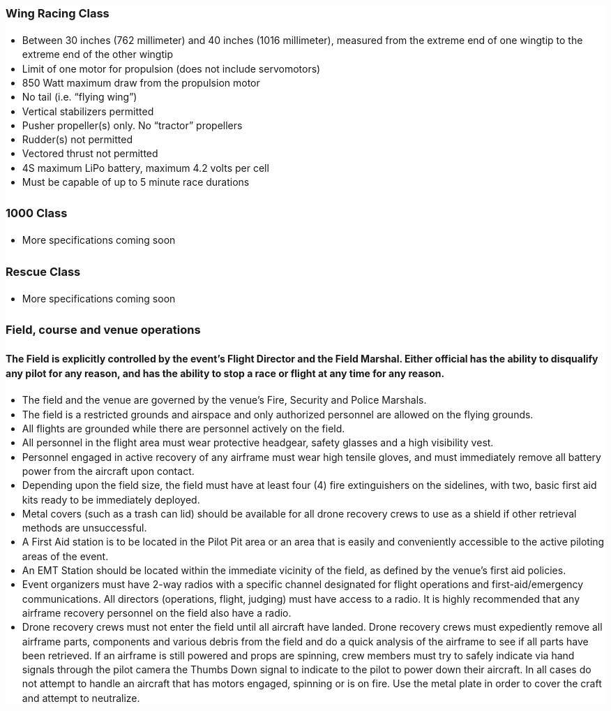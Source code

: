 ### Wing Racing Class
* Between 30 inches (762 millimeter) and 40 inches (1016 millimeter), measured from the extreme end of one wingtip to the extreme end of the other wingtip
* Limit of one motor for propulsion (does not include servomotors)
* 850 Watt maximum draw from the propulsion motor
* No tail (i.e. “flying wing”)
* Vertical stabilizers permitted
* Pusher propeller(s) only. No “tractor” propellers
* Rudder(s) not permitted
* Vectored thrust not permitted
* 4S maximum LiPo battery, maximum 4.2 volts per cell
* Must be capable of up to 5 minute race durations

### 1000 Class
* More specifications coming soon

### Rescue Class
* More specifications coming soon

### Field, course and venue operations
#### The Field is explicitly controlled by the event’s Flight Director and the Field Marshal. Either official has the ability to disqualify any pilot for any reason, and has the ability to stop a race or flight at any time for any reason.
* The field and the venue are governed by the venue’s Fire, Security and Police Marshals.
* The field is a restricted grounds and airspace and only authorized personnel are allowed on the flying grounds.
* All flights are grounded while there are personnel actively on the field.
* All personnel in the flight area must wear protective headgear, safety glasses and a high visibility vest.
* Personnel engaged in active recovery of any airframe must wear high tensile gloves, and must immediately remove all battery power from the aircraft upon contact.
* Depending upon the field size, the field must have at least four (4) fire extinguishers on the sidelines, with two, basic first aid kits ready to be immediately deployed.
* Metal covers (such as a trash can lid) should be available for all drone recovery crews to use as a shield if other retrieval methods are unsuccessful.
* A First Aid station is to be located in the Pilot Pit area or an area that is easily and conveniently accessible to the active piloting areas of the event.
* An EMT Station should be located within the immediate vicinity of the field, as defined by the venue’s first aid policies.
* Event organizers must have 2-way radios with a specific channel designated for flight operations and first-aid/emergency communications. All directors (operations, flight, judging) must have access to a radio. It is highly recommended that any airframe recovery personnel on the field also have a radio.
* Drone recovery crews must not enter the field until all aircraft have landed. Drone recovery crews must expediently remove all airframe parts, components and various debris from the field and do a quick analysis of the airframe to see if all parts have been retrieved. If an airframe is still powered and props are spinning, crew members must try to safely indicate via hand signals through the pilot camera the Thumbs Down signal to indicate to the pilot to power down their aircraft. In all cases do not attempt to handle an aircraft that has motors engaged, spinning or is on fire. Use the metal plate in order to cover the craft and attempt to neutralize.
